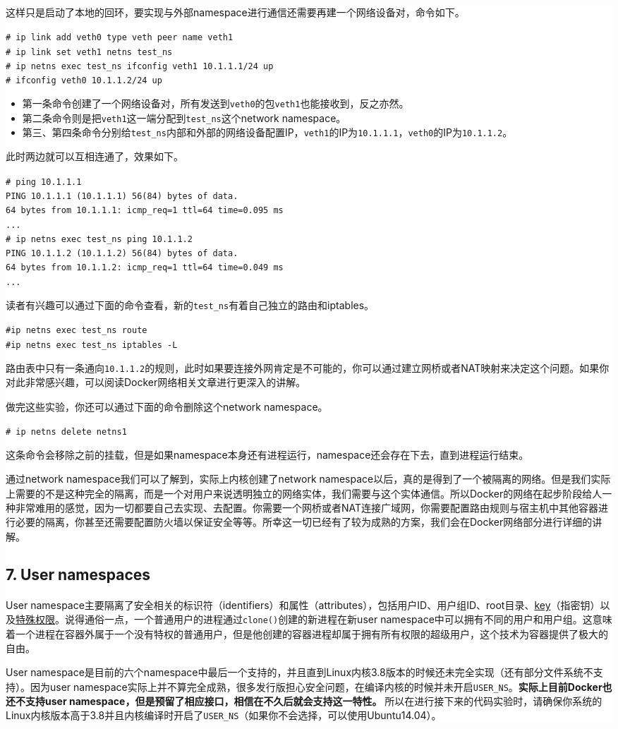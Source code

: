 这样只是启动了本地的回环，要实现与外部namespace进行通信还需要再建一个网络设备对，命令如下。

```shell
# ip link add veth0 type veth peer name veth1
# ip link set veth1 netns test_ns
# ip netns exec test_ns ifconfig veth1 10.1.1.1/24 up
# ifconfig veth0 10.1.1.2/24 up
```

*   第一条命令创建了一个网络设备对，所有发送到`veth0`的包`veth1`也能接收到，反之亦然。
*   第二条命令则是把`veth1`这一端分配到`test_ns`这个network namespace。
*   第三、第四条命令分别给`test_ns`内部和外部的网络设备配置IP，`veth1`的IP为`10.1.1.1`，`veth0`的IP为`10.1.1.2`。

此时两边就可以互相连通了，效果如下。

```shell
# ping 10.1.1.1
PING 10.1.1.1 (10.1.1.1) 56(84) bytes of data.
64 bytes from 10.1.1.1: icmp_req=1 ttl=64 time=0.095 ms
...
# ip netns exec test_ns ping 10.1.1.2
PING 10.1.1.2 (10.1.1.2) 56(84) bytes of data.
64 bytes from 10.1.1.2: icmp_req=1 ttl=64 time=0.049 ms
...
```

读者有兴趣可以通过下面的命令查看，新的`test_ns`有着自己独立的路由和iptables。

```shell
#ip netns exec test_ns route
#ip netns exec test_ns iptables -L
```

路由表中只有一条通向`10.1.1.2`的规则，此时如果要连接外网肯定是不可能的，你可以通过建立网桥或者NAT映射来决定这个问题。如果你对此非常感兴趣，可以阅读Docker网络相关文章进行更深入的讲解。 

做完这些实验，你还可以通过下面的命令删除这个network namespace。

```shell
# ip netns delete netns1
```

这条命令会移除之前的挂载，但是如果namespace本身还有进程运行，namespace还会存在下去，直到进程运行结束。 

通过network namespace我们可以了解到，实际上内核创建了network namespace以后，真的是得到了一个被隔离的网络。但是我们实际上需要的不是这种完全的隔离，而是一个对用户来说透明独立的网络实体，我们需要与这个实体通信。所以Docker的网络在起步阶段给人一种非常难用的感觉，因为一切都要自己去实现、去配置。你需要一个网桥或者NAT连接广域网，你需要配置路由规则与宿主机中其他容器进行必要的隔离，你甚至还需要配置防火墙以保证安全等等。所幸这一切已经有了较为成熟的方案，我们会在Docker网络部分进行详细的讲解。

**7\. User namespaces**
-----------------------

User namespace主要隔离了安全相关的标识符（identifiers）和属性（attributes），包括用户ID、用户组ID、root目录、[key](http://man7.org/linux/man-pages/man2/keyctl.2.html)（指密钥）以及[特殊权限](http://man7.org/linux/man-pages/man7/capabilities.7.html)。说得通俗一点，一个普通用户的进程通过`clone()`创建的新进程在新user namespace中可以拥有不同的用户和用户组。这意味着一个进程在容器外属于一个没有特权的普通用户，但是他创建的容器进程却属于拥有所有权限的超级用户，这个技术为容器提供了极大的自由。 

User namespace是目前的六个namespace中最后一个支持的，并且直到Linux内核3.8版本的时候还未完全实现（还有部分文件系统不支持）。因为user namespace实际上并不算完全成熟，很多发行版担心安全问题，在编译内核的时候并未开启`USER_NS`。**实际上目前Docker也还不支持user namespace，但是预留了相应接口，相信在不久后就会支持这一特性。** 所以在进行接下来的代码实验时，请确保你系统的Linux内核版本高于3.8并且内核编译时开启了`USER_NS`（如果你不会选择，可以使用Ubuntu14.04）。 
